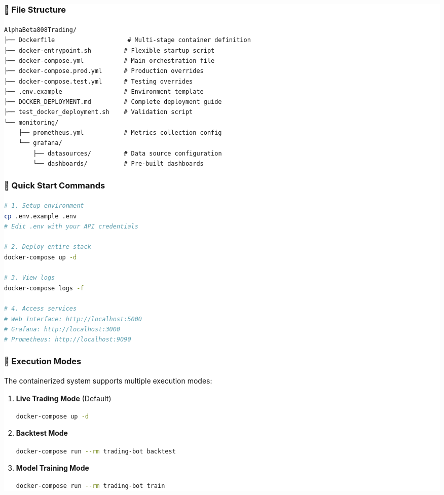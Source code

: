 ### 📁 File Structure

```
AlphaBeta808Trading/
├── Dockerfile                    # Multi-stage container definition
├── docker-entrypoint.sh         # Flexible startup script
├── docker-compose.yml           # Main orchestration file
├── docker-compose.prod.yml      # Production overrides
├── docker-compose.test.yml      # Testing overrides
├── .env.example                 # Environment template
├── DOCKER_DEPLOYMENT.md         # Complete deployment guide
├── test_docker_deployment.sh    # Validation script
└── monitoring/
    ├── prometheus.yml           # Metrics collection config
    └── grafana/
        ├── datasources/         # Data source configuration
        └── dashboards/          # Pre-built dashboards
```

### 🚀 Quick Start Commands

```bash
# 1. Setup environment
cp .env.example .env
# Edit .env with your API credentials

# 2. Deploy entire stack
docker-compose up -d

# 3. View logs
docker-compose logs -f

# 4. Access services
# Web Interface: http://localhost:5000
# Grafana: http://localhost:3000
# Prometheus: http://localhost:9090
```

### 🧪 Execution Modes

The containerized system supports multiple execution modes:

1. **Live Trading Mode** (Default)
   ```bash
   docker-compose up -d
   ```

2. **Backtest Mode**
   ```bash
   docker-compose run --rm trading-bot backtest
   ```

3. **Model Training Mode**
   ```bash
   docker-compose run --rm trading-bot train
   ```

